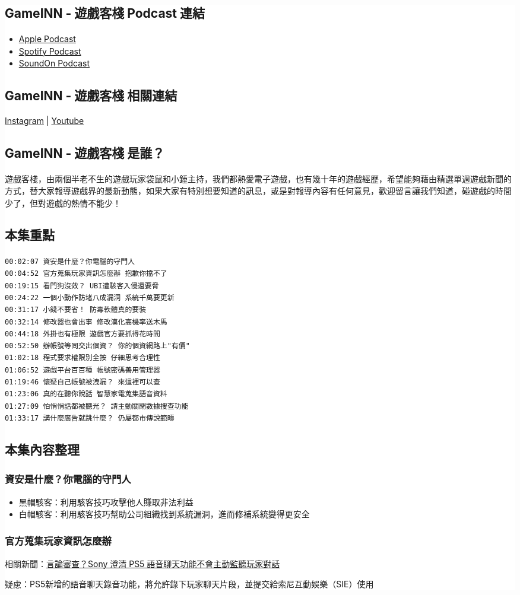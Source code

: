 ## GameINN - 遊戲客棧 Podcast 連結

* [Apple Podcast](https://podcasts.apple.com/us/podcast/ep16-%E4%BD%A0%E6%8B%BF%E4%BB%80%E9%BA%BC%E6%8F%9B%E9%82%A3%E5%80%8B%E9%85%B7%E9%81%8A%E6%88%B2-%E8%B3%87%E5%AE%89%E9%98%B2%E7%A6%A6%E4%B8%8D%E8%83%BD%E7%9C%81-ft-%E8%B3%87%E5%AE%89%E8%A7%A3%E5%A3%93%E7%B8%AE-jeff/id1523549335?i=1000498001824)
* [Spotify Podcast](https://open.spotify.com/episode/0kY4WXuk0kWhk8L1NEdQbs)
* [SoundOn Podcast](https://player.soundon.fm/p/48b7a454-4121-40d9-bd14-d332a6531e66/episodes/e20969da-75d8-4ff9-a605-ef748c2fd5bf)

## GameINN - 遊戲客棧 相關連結

[Instagram](https://www.instagram.com/gameinn_052/) |  [Youtube](https://www.youtube.com/channel/UCggLd1mu7OmdM4-DOmqF1tg)

## GameINN - 遊戲客棧 是誰？

遊戲客棧，由兩個半老不生的遊戲玩家袋鼠和小鍾主持，我們都熱愛電子遊戲，也有幾十年的遊戲經歷，希望能夠藉由精選單週遊戲新聞的方式，替大家報導遊戲界的最新動態，如果大家有特別想要知道的訊息，或是對報導內容有任何意見，歡迎留言讓我們知道，碰遊戲的時間少了，但對遊戲的熱情不能少！

## 本集重點

`00:02:07 資安是什麼？你電腦的守門人` \
`00:04:52 官方蒐集玩家資訊怎麼辦 抱歉你擋不了` \
`00:19:15 看門狗沒效？ UBI遭駭客入侵還要脅` \
`00:24:22 一個小動作防堵八成漏洞 系統千萬要更新` \
`00:31:17 小錢不要省！ 防毒軟體真的要裝` \
`00:32:14 修改器也會出事 修改漢化高機率送木馬` \
`00:44:18 外掛也有極限 遊戲官方要抓得花時間` \
`00:52:50 辦帳號等同交出個資？ 你的個資網路上"有價"` \
`01:02:18 程式要求權限別全按 仔細思考合理性` \
`01:06:52 遊戲平台百百種 帳號密碼善用管理器` \
`01:19:46 懷疑自己帳號被洩漏？ 來這裡可以查` \
`01:23:06 真的在聽你說話 智慧家電蒐集語音資料` \
`01:27:09 怕悄悄話都被聽光？ 請主動關閉數據搜查功能` \
`01:33:17 講什麼廣告就跳什麼？ 仍屬都市傳說範疇` 

## 本集內容整理

### 資安是什麼？你電腦的守門人

* 黑帽駭客：利用駭客技巧攻擊他人賺取非法利益
* 白帽駭客：利用駭客技巧幫助公司組織找到系統漏洞，進而修補系統變得更安全

### 官方蒐集玩家資訊怎麼辦

相關新聞：[言論審查？Sony 澄清 PS5 語音聊天功能不會主動監聽玩家對話](https://ccc.technews.tw/2020/10/20/sie-explained-details-on-ps5-new-voice-chat-functionality/)

疑慮：PS5新增的語音聊天錄音功能，將允許錄下玩家聊天片段，並提交給索尼互動娛樂（SIE）使用
